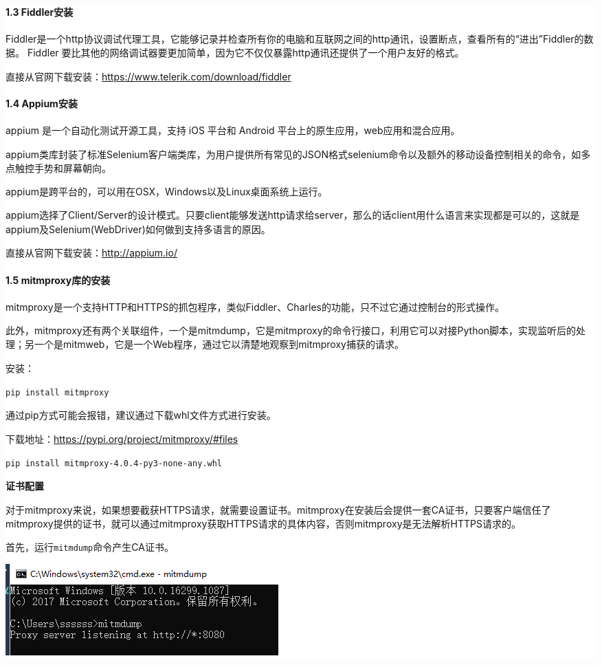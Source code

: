 

#### 1.3 Fiddler安装

Fiddler是一个http协议调试代理工具，它能够记录并检查所有你的电脑和互联网之间的http通讯，设置断点，查看所有的“进出”Fiddler的数据。 Fiddler 要比其他的网络调试器要更加简单，因为它不仅仅暴露http通讯还提供了一个用户友好的格式。

直接从官网下载安装：https://www.telerik.com/download/fiddler



#### 1.4 Appium安装

appium 是一个自动化测试开源工具，支持 iOS 平台和 Android 平台上的原生应用，web应用和混合应用。

appium类库封装了标准Selenium客户端类库，为用户提供所有常见的JSON格式selenium命令以及额外的移动设备控制相关的命令，如多点触控手势和屏幕朝向。

appium是跨平台的，可以用在OSX，Windows以及Linux桌面系统上运行。

appium选择了Client/Server的设计模式。只要client能够发送http请求给server，那么的话client用什么语言来实现都是可以的，这就是appium及Selenium(WebDriver)如何做到支持多语言的原因。



直接从官网下载安装：http://appium.io/



#### 1.5 mitmproxy库的安装

mitmproxy是一个支持HTTP和HTTPS的抓包程序，类似Fiddler、Charles的功能，只不过它通过控制台的形式操作。

此外，mitmproxy还有两个关联组件，一个是mitmdump，它是mitmproxy的命令行接口，利用它可以对接Python脚本，实现监听后的处理；另一个是mitmweb，它是一个Web程序，通过它以清楚地观察到mitmproxy捕获的请求。



安装：

	pip install mitmproxy

通过pip方式可能会报错，建议通过下载whl文件方式进行安装。

下载地址：https://pypi.org/project/mitmproxy/#files

	pip install mitmproxy-4.0.4-py3-none-any.whl



**证书配置**

对于mitmproxy来说，如果想要截获HTTPS请求，就需要设置证书。mitmproxy在安装后会提供一套CA证书，只要客户端信任了mitmproxy提供的证书，就可以通过mitmproxy获取HTTPS请求的具体内容，否则mitmproxy是无法解析HTTPS请求的。

首先，运行`mitmdump`命令产生CA证书。

![1555990419133](./img/mitmproxy_mitmdump.png)
